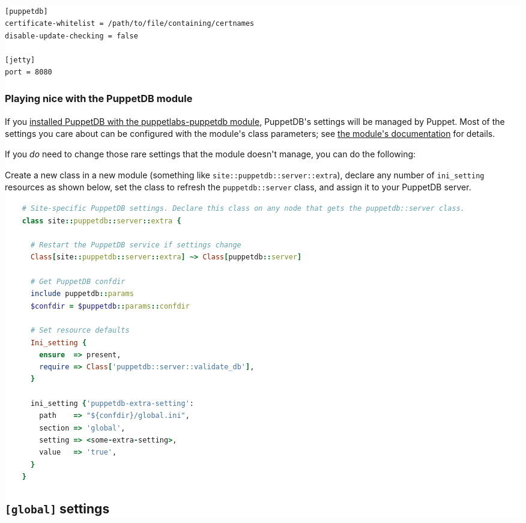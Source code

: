     [puppetdb]
    certificate-whitelist = /path/to/file/containing/certnames
    disable-update-checking = false

    [jetty]
    port = 8080

### Playing nice with the PuppetDB module

If you [installed PuppetDB with the puppetlabs-puppetdb
module][module], PuppetDB's settings will be managed by Puppet. Most
of the settings you care about can be configured with the module's
class parameters; see [the module's
documentation](https://forge.puppetlabs.com/puppetlabs/puppetdb) for
details.

If you _do_ need to change those rare settings that the module doesn't
manage, you can do the following:

Create a new class in a new module (something like
`site::puppetdb::server::extra`), declare any number of `ini_setting`
resources as shown below, set the class to refresh the
`puppetdb::server` class, and assign it to your PuppetDB server.

~~~ ruby
    # Site-specific PuppetDB settings. Declare this class on any node that gets the puppetdb::server class.
    class site::puppetdb::server::extra {

      # Restart the PuppetDB service if settings change
      Class[site::puppetdb::server::extra] ~> Class[puppetdb::server]

      # Get PuppetDB confdir
      include puppetdb::params
      $confdir = $puppetdb::params::confdir

      # Set resource defaults
      Ini_setting {
        ensure  => present,
        require => Class['puppetdb::server::validate_db'],
      }

      ini_setting {'puppetdb-extra-setting':
        path    => "${confdir}/global.ini",
        section => 'global',
        setting => <some-extra-setting>,
        value   => 'true',
      }
    }
~~~

`[global]` settings
-----


[java-patterns]: https://docs.oracle.com/javase/8/docs/api/java/util/regex/Pattern.html
[logback]: http://logback.qos.ch/manual/configuration.html
[dashboard]: ./maintain_and_tune.html#monitor-the-performance-dashboard
[repl]: ./repl.html
[pg_trgm]: http://www.postgresql.org/docs/current/static/pgtrgm.html
[postgres_ssl]: ./postgres_ssl.html
[module]: ./install_via_module.html
[puppetdb.conf]: ./connect_puppet_master.html#edit-puppetdbconf
[ha]: ./ha.html
[node-ttl]: #node-ttl
[admin-cmd]: ./api/admin/v1/cmd.html